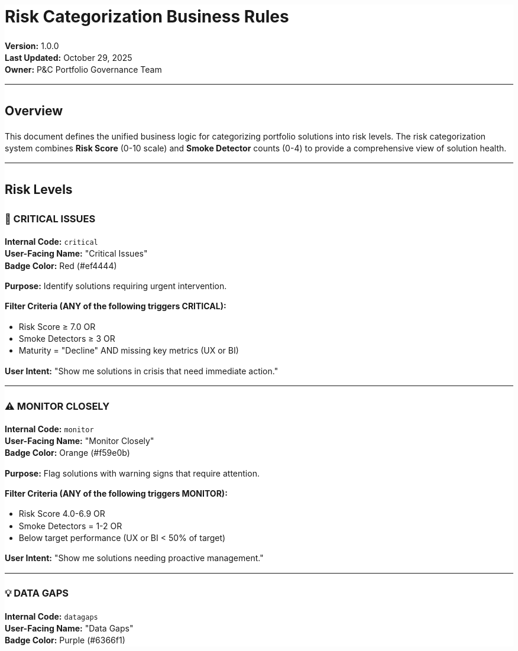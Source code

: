 # Risk Categorization Business Rules

**Version:** 1.0.0  
**Last Updated:** October 29, 2025  
**Owner:** P&C Portfolio Governance Team

---

## Overview

This document defines the unified business logic for categorizing portfolio solutions into risk levels. The risk categorization system combines **Risk Score** (0-10 scale) and **Smoke Detector** counts (0-4) to provide a comprehensive view of solution health.

---

## Risk Levels

### 🚨 CRITICAL ISSUES
**Internal Code:** `critical`  
**User-Facing Name:** "Critical Issues"  
**Badge Color:** Red (#ef4444)

**Purpose:** Identify solutions requiring urgent intervention.

**Filter Criteria (ANY of the following triggers CRITICAL):**
- Risk Score ≥ 7.0 OR
- Smoke Detectors ≥ 3 OR
- Maturity = "Decline" AND missing key metrics (UX or BI)

**User Intent:** "Show me solutions in crisis that need immediate action."

---

### ⚠️ MONITOR CLOSELY
**Internal Code:** `monitor`  
**User-Facing Name:** "Monitor Closely"  
**Badge Color:** Orange (#f59e0b)

**Purpose:** Flag solutions with warning signs that require attention.

**Filter Criteria (ANY of the following triggers MONITOR):**
- Risk Score 4.0-6.9 OR
- Smoke Detectors = 1-2 OR
- Below target performance (UX or BI < 50% of target)

**User Intent:** "Show me solutions needing proactive management."

---

### 💡 DATA GAPS
**Internal Code:** `datagaps`  
**User-Facing Name:** "Data Gaps"  
**Badge Color:** Purple (#6366f1)
